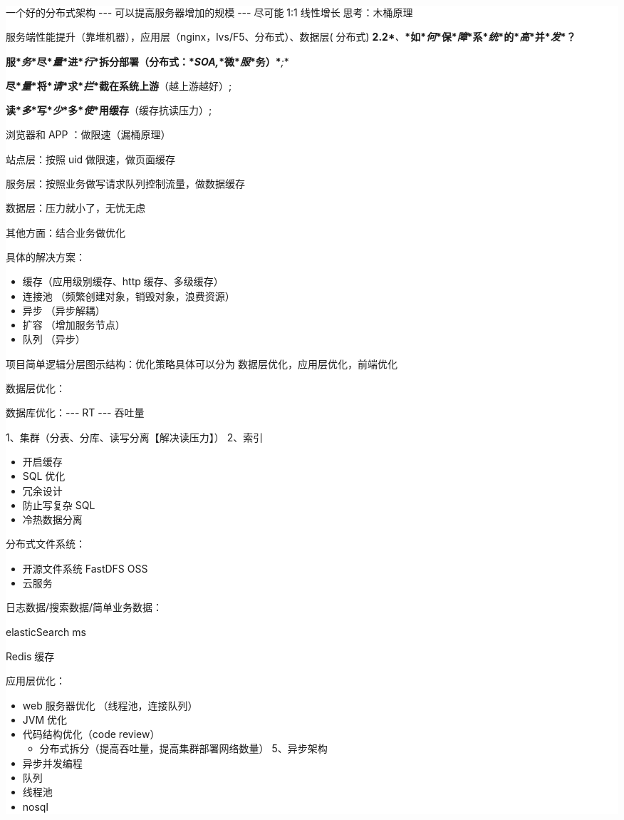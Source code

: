 一个好的分布式架构 --- 可以提高服务器增加的规模 --- 尽可能 1:1 线性增长 思考：木桶原理

服务端性能提升（靠堆机器），应用层（nginx，lvs/F5、分布式）、数据层( 分布式) **2.2\****、***\*如\****何***\*保\****障***\*系\****统***\*的\****高***\*并\****发***\*？**

**服\****务***\*尽\****量***\*进\****行***\*拆分部署（分布式：\****SOA,***\*微\****服***\*务）\****;**

**尽\****量***\*将\****请***\*求\****拦***\*截在系统上游**（越上游越好）;

**读\****多***\*写\****少***\*多\****使***\*用缓存**（缓存抗读压力）;

浏览器和 APP ：做限速（漏桶原理）

站点层：按照 uid 做限速，做页面缓存

服务层：按照业务做写请求队列控制流量，做数据缓存

数据层：压力就小了，无忧无虑

其他方面：结合业务做优化

具体的解决方案：

- 缓存（应用级别缓存、http 缓存、多级缓存）
- 连接池 （频繁创建对象，销毁对象，浪费资源）
- 异步 （异步解耦）
- 扩容 （增加服务节点）
- 队列 （异步）

项目简单逻辑分层图示结构：优化策略具体可以分为 数据层优化，应用层优化，前端优化

数据层优化：

数据库优化：--- RT --- 吞吐量

1、集群（分表、分库、读写分离【解决读压力】） 2、索引

- 开启缓存
- SQL 优化
- 冗余设计
- 防止写复杂 SQL
- 冷热数据分离

分布式文件系统：

- 开源文件系统 FastDFS OSS
- 云服务

日志数据/搜索数据/简单业务数据：

elasticSearch ms

Redis 缓存

应用层优化：

- web 服务器优化 （线程池，连接队列）
- JVM 优化
- 代码结构优化（code review）
  - 分布式拆分（提高吞吐量，提高集群部署网络数量） 5、异步架构
- 异步并发编程
- 队列
- 线程池
- nosql

